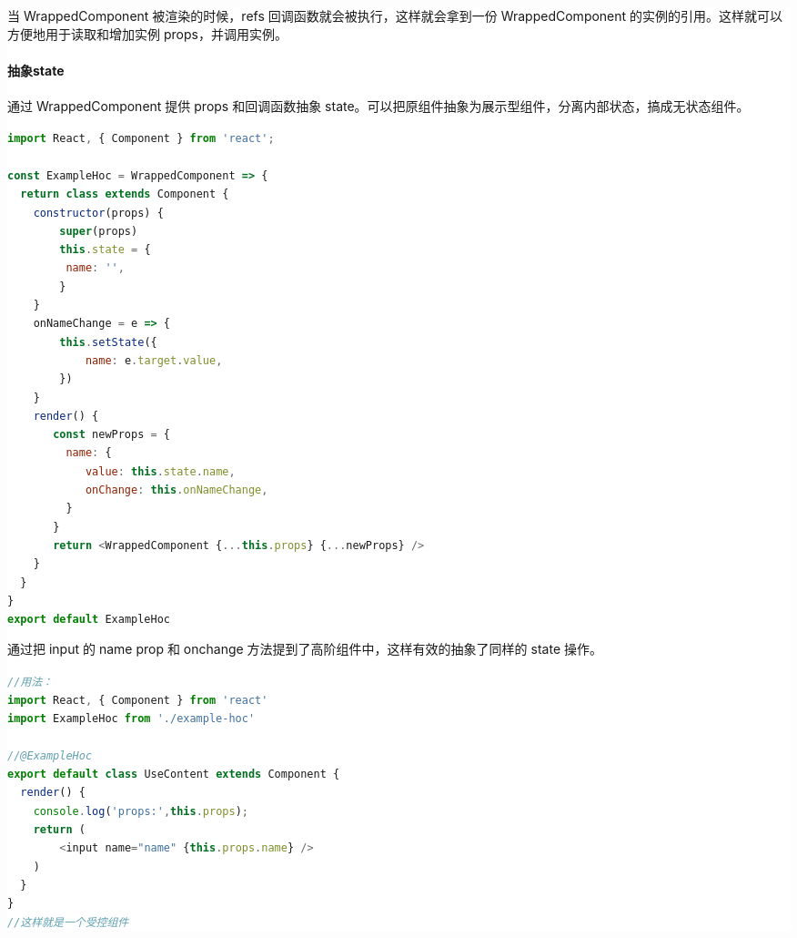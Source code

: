 当 WrappedComponent 被渲染的时候，refs 回调函数就会被执行，这样就会拿到一份 WrappedComponent 的实例的引用。这样就可以方便地用于读取和增加实例 props，并调用实例。

#### 抽象state
通过 WrappedComponent 提供 props 和回调函数抽象 state。可以把原组件抽象为展示型组件，分离内部状态，搞成无状态组件。

``` js
import React, { Component } from 'react';

const ExampleHoc = WrappedComponent => {
  return class extends Component {
    constructor(props) {
        super(props)
        this.state = {
         name: '',
        }
    }
    onNameChange = e => {
        this.setState({
            name: e.target.value,
        })
    }
    render() {
       const newProps = {
         name: {
            value: this.state.name,
            onChange: this.onNameChange,
         }
       }
       return <WrappedComponent {...this.props} {...newProps} />
    }
  }
}
export default ExampleHoc
```

通过把 input 的 name prop 和 onchange 方法提到了高阶组件中，这样有效的抽象了同样的 state 操作。

``` js
//用法：
import React, { Component } from 'react'
import ExampleHoc from './example-hoc'

//@ExampleHoc
export default class UseContent extends Component {
  render() {
    console.log('props:',this.props);
    return (
        <input name="name" {this.props.name} />
    )
  }
}
//这样就是一个受控组件
```

